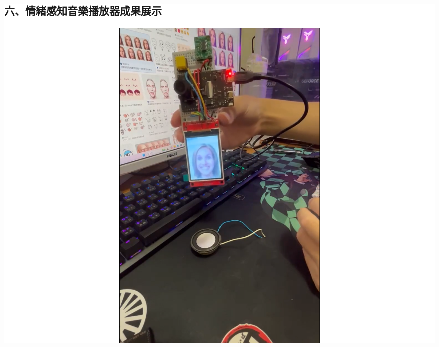 ## 六、情緒感知音樂播放器成果展示

<div>
  <a href="https://github.com/Mkyzzzzz/MCU-project/raw/main/_posts/happy-OMG.mp4">
    <img src="https://github.com/Mkyzzzzz/MCU-project/raw/main/_posts/Emotion_happy%E9%A0%90%E8%A6%BD%E5%9C%96.png" alt="影片預覽圖"
         style="display: block; margin: 0 auto; width: 400px;">
  </a>
</div>
